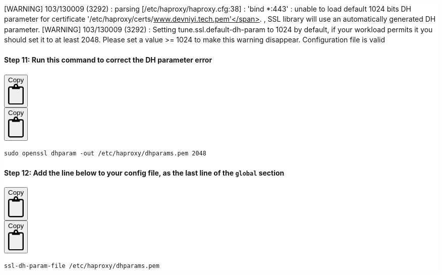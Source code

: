 [WARNING] 103/130009 (3292) : parsing [/etc/haproxy/haproxy.cfg:38] : <span class="hljs-string">'bind *:443'</span> :
  unable to load default 1024 bits DH parameter <span class="hljs-keyword">for</span> certificate <span class="hljs-string">'/etc/haproxy/certs/www.devniyi.tech.pem'</span>.
  , SSL library will use an automatically generated DH parameter.
[WARNING] 103/130009 (3292) : Setting tune.ssl.default-dh-param to 1024 by default, <span class="hljs-keyword">if</span> your workload permits it you should <span class="hljs-built_in">set</span> it to at least 2048. Please <span class="hljs-built_in">set</span> a value &gt;= 1024 to make this warning disappear.
Configuration file is valid
</code></pre></div></div>
<h4 id="heading-step-11-run-this-command-to-correct-the-dh-parameter-error">Step 11: Run this command to correct the DH parameter error</h4>
<div style="position:relative;"><div><button class="absolute right-0 top-0 m-2 font-mono text-xs font-semibold uppercase text-white focus:outline-none"><span class="flex flex-row items-center leading-none"><span class="mr-1">Copy</span><svg class="h-4 w-4 fill-current" viewBox="0 0 384 512"><path d="M336 64h-88.6c.4-2.6.6-5.3.6-8 0-30.9-25.1-56-56-56s-56 25.1-56 56c0 2.7.2 5.4.6 8H48C21.5 64 0 85.5 0 112v352c0 26.5 21.5 48 48 48h288c26.5 0 48-21.5 48-48V112c0-26.5-21.5-48-48-48zM192 32c13.3 0 24 10.7 24 24s-10.7 24-24 24-24-10.7-24-24 10.7-24 24-24zm160 432c0 8.8-7.2 16-16 16H48c-8.8 0-16-7.2-16-16V112c0-8.8 7.2-16 16-16h48v20c0 6.6 5.4 12 12 12h168c6.6 0 12-5.4 12-12V96h48c8.8 0 16 7.2 16 16z"></path></svg></span></button></div><div style="position:relative;"><div><button class="absolute right-0 top-0 m-2 font-mono text-xs font-semibold uppercase text-white focus:outline-none"><span class="flex flex-row items-center leading-none"><span class="mr-1">Copy</span><svg class="h-4 w-4 fill-current" viewBox="0 0 384 512"><path d="M336 64h-88.6c.4-2.6.6-5.3.6-8 0-30.9-25.1-56-56-56s-56 25.1-56 56c0 2.7.2 5.4.6 8H48C21.5 64 0 85.5 0 112v352c0 26.5 21.5 48 48 48h288c26.5 0 48-21.5 48-48V112c0-26.5-21.5-48-48-48zM192 32c13.3 0 24 10.7 24 24s-10.7 24-24 24-24-10.7-24-24 10.7-24 24-24zm160 432c0 8.8-7.2 16-16 16H48c-8.8 0-16-7.2-16-16V112c0-8.8 7.2-16 16-16h48v20c0 6.6 5.4 12 12 12h168c6.6 0 12-5.4 12-12V96h48c8.8 0 16 7.2 16 16z"></path></svg></span></button></div><pre><code class="lang-bash">sudo openssl dhparam -out /etc/haproxy/dhparams.pem 2048
</code></pre></div></div>
<h4 id="heading-step-12-add-the-line-below-to-your-config-file-as-the-last-line-of-the-global-section">Step 12: Add the line below to your config file, as the last line of the <code>global</code> section</h4>
<div style="position:relative;"><div><button class="absolute right-0 top-0 m-2 font-mono text-xs font-semibold uppercase text-white focus:outline-none"><span class="flex flex-row items-center leading-none"><span class="mr-1">Copy</span><svg class="h-4 w-4 fill-current" viewBox="0 0 384 512"><path d="M336 64h-88.6c.4-2.6.6-5.3.6-8 0-30.9-25.1-56-56-56s-56 25.1-56 56c0 2.7.2 5.4.6 8H48C21.5 64 0 85.5 0 112v352c0 26.5 21.5 48 48 48h288c26.5 0 48-21.5 48-48V112c0-26.5-21.5-48-48-48zM192 32c13.3 0 24 10.7 24 24s-10.7 24-24 24-24-10.7-24-24 10.7-24 24-24zm160 432c0 8.8-7.2 16-16 16H48c-8.8 0-16-7.2-16-16V112c0-8.8 7.2-16 16-16h48v20c0 6.6 5.4 12 12 12h168c6.6 0 12-5.4 12-12V96h48c8.8 0 16 7.2 16 16z"></path></svg></span></button></div><div style="position:relative;"><div><button class="absolute right-0 top-0 m-2 font-mono text-xs font-semibold uppercase text-white focus:outline-none"><span class="flex flex-row items-center leading-none"><span class="mr-1">Copy</span><svg class="h-4 w-4 fill-current" viewBox="0 0 384 512"><path d="M336 64h-88.6c.4-2.6.6-5.3.6-8 0-30.9-25.1-56-56-56s-56 25.1-56 56c0 2.7.2 5.4.6 8H48C21.5 64 0 85.5 0 112v352c0 26.5 21.5 48 48 48h288c26.5 0 48-21.5 48-48V112c0-26.5-21.5-48-48-48zM192 32c13.3 0 24 10.7 24 24s-10.7 24-24 24-24-10.7-24-24 10.7-24 24-24zm160 432c0 8.8-7.2 16-16 16H48c-8.8 0-16-7.2-16-16V112c0-8.8 7.2-16 16-16h48v20c0 6.6 5.4 12 12 12h168c6.6 0 12-5.4 12-12V96h48c8.8 0 16 7.2 16 16z"></path></svg></span></button></div><pre><code class="lang-bash">ssl-dh-param-file /etc/haproxy/dhparams.pem
</code></pre></div></div>